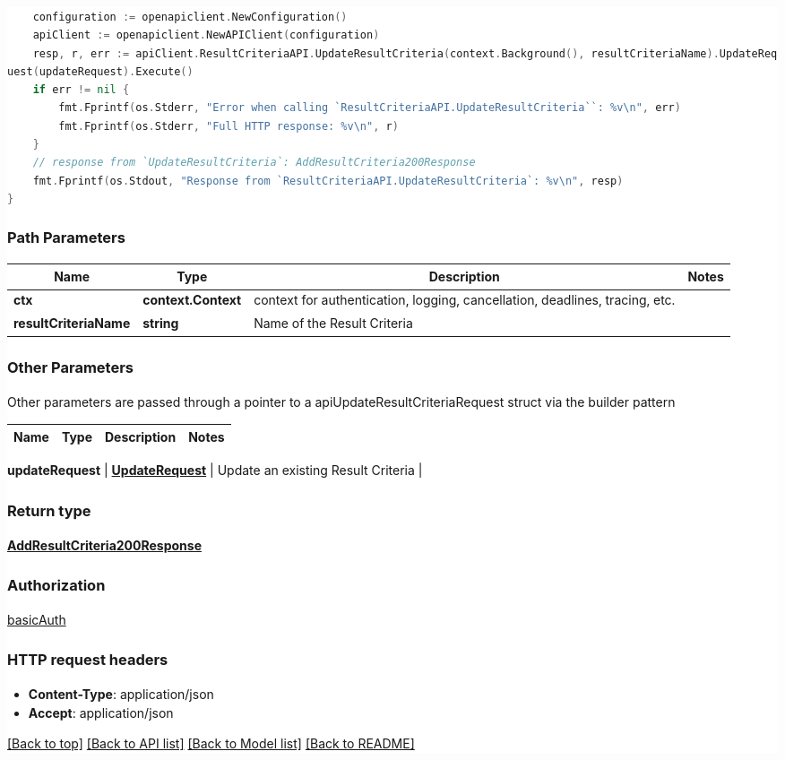 ```go
    configuration := openapiclient.NewConfiguration()
    apiClient := openapiclient.NewAPIClient(configuration)
    resp, r, err := apiClient.ResultCriteriaAPI.UpdateResultCriteria(context.Background(), resultCriteriaName).UpdateRequest(updateRequest).Execute()
    if err != nil {
        fmt.Fprintf(os.Stderr, "Error when calling `ResultCriteriaAPI.UpdateResultCriteria``: %v\n", err)
        fmt.Fprintf(os.Stderr, "Full HTTP response: %v\n", r)
    }
    // response from `UpdateResultCriteria`: AddResultCriteria200Response
    fmt.Fprintf(os.Stdout, "Response from `ResultCriteriaAPI.UpdateResultCriteria`: %v\n", resp)
}
```

### Path Parameters


Name | Type | Description  | Notes
------------- | ------------- | ------------- | -------------
**ctx** | **context.Context** | context for authentication, logging, cancellation, deadlines, tracing, etc.
**resultCriteriaName** | **string** | Name of the Result Criteria | 

### Other Parameters

Other parameters are passed through a pointer to a apiUpdateResultCriteriaRequest struct via the builder pattern


Name | Type | Description  | Notes
------------- | ------------- | ------------- | -------------

 **updateRequest** | [**UpdateRequest**](UpdateRequest.md) | Update an existing Result Criteria | 

### Return type

[**AddResultCriteria200Response**](AddResultCriteria200Response.md)

### Authorization

[basicAuth](../README.md#basicAuth)

### HTTP request headers

- **Content-Type**: application/json
- **Accept**: application/json

[[Back to top]](#) [[Back to API list]](../README.md#documentation-for-api-endpoints)
[[Back to Model list]](../README.md#documentation-for-models)
[[Back to README]](../README.md)

